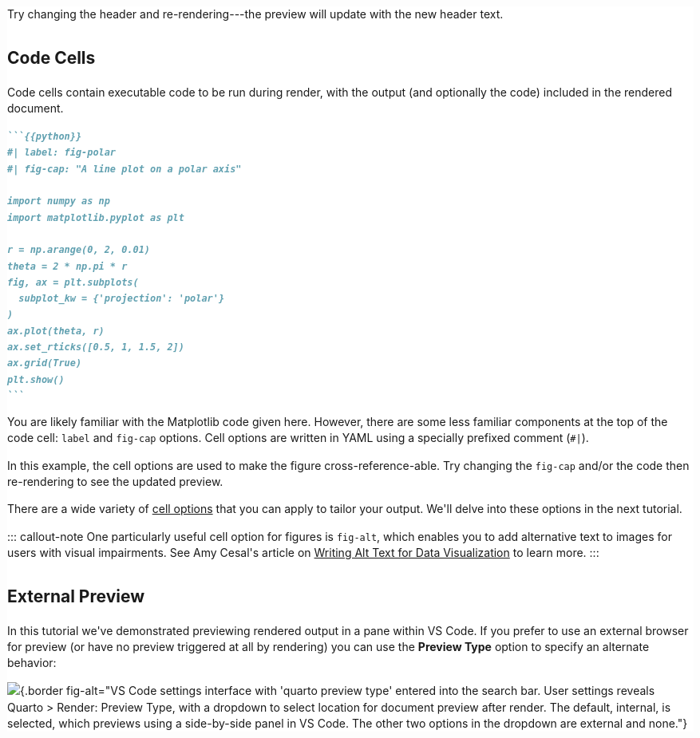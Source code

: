 Try changing the header and re-rendering---the preview will update with the new header text.

## Code Cells

Code cells contain executable code to be run during render, with the output (and optionally the code) included in the rendered document.

```` markdown
```{{python}}
#| label: fig-polar
#| fig-cap: "A line plot on a polar axis"

import numpy as np
import matplotlib.pyplot as plt

r = np.arange(0, 2, 0.01)
theta = 2 * np.pi * r
fig, ax = plt.subplots(
  subplot_kw = {'projection': 'polar'} 
)
ax.plot(theta, r)
ax.set_rticks([0.5, 1, 1.5, 2])
ax.grid(True)
plt.show()
```
````

You are likely familiar with the Matplotlib code given here.
However, there are some less familiar components at the top of the code cell: `label` and `fig-cap` options.
Cell options are written in YAML using a specially prefixed comment (`#|`).

In this example, the cell options are used to make the figure cross-reference-able.
Try changing the `fig-cap` and/or the code then re-rendering to see the updated preview.

There are a wide variety of [cell options](/docs/reference/cells/cells-jupyter.qmd) that you can apply to tailor your output.
We'll delve into these options in the next tutorial.

::: callout-note
One particularly useful cell option for figures is `fig-alt`, which enables you to add alternative text to images for users with visual impairments.
See Amy Cesal's article on [Writing Alt Text for Data Visualization](https://medium.com/nightingale/writing-alt-text-for-data-visualization-2a218ef43f81) to learn more.
:::

## External Preview

In this tutorial we've demonstrated previewing rendered output in a pane within VS Code.
If you prefer to use an external browser for preview (or have no preview triggered at all by rendering) you can use the **Preview Type** option to specify an alternate behavior:

![](/docs/tools/images/vscode-preview-settings.png){.border fig-alt="VS Code settings interface with 'quarto preview type' entered into the search bar. User settings reveals Quarto > Render: Preview Type, with a dropdown to select location for document preview after render. The default, internal, is selected, which previews using a side-by-side panel in VS Code. The other two options in the dropdown are external and none."}
